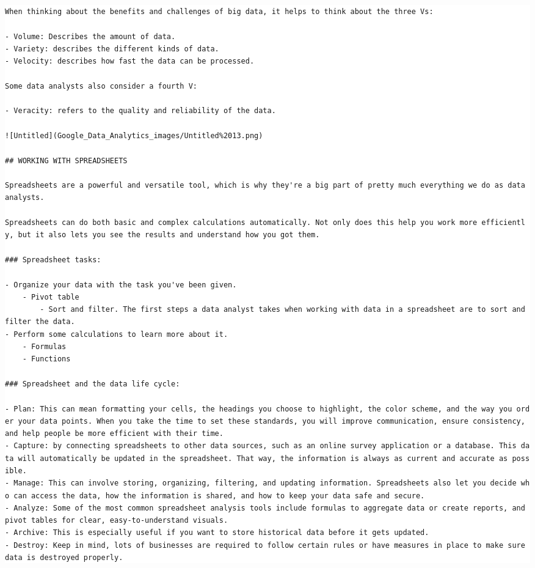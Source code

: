     When thinking about the benefits and challenges of big data, it helps to think about the three Vs:
    
    - Volume: Describes the amount of data.
    - Variety: describes the different kinds of data.
    - Velocity: describes how fast the data can be processed.
    
    Some data analysts also consider a fourth V:
    
    - Veracity: refers to the quality and reliability of the data.
    
    ![Untitled](Google_Data_Analytics_images/Untitled%2013.png)
    
    ## WORKING WITH SPREADSHEETS
    
    Spreadsheets are a powerful and versatile tool, which is why they're a big part of pretty much everything we do as data analysts.
    
    Spreadsheets can do both basic and complex calculations automatically. Not only does this help you work more efficiently, but it also lets you see the results and understand how you got them.
    
    ### Spreadsheet tasks:
    
    - Organize your data with the task you've been given.
        - Pivot table
            - Sort and filter. The first steps a data analyst takes when working with data in a spreadsheet are to sort and filter the data.
    - Perform some calculations to learn more about it.
        - Formulas
        - Functions
    
    ### Spreadsheet and the data life cycle:
    
    - Plan: This can mean formatting your cells, the headings you choose to highlight, the color scheme, and the way you order your data points. When you take the time to set these standards, you will improve communication, ensure consistency, and help people be more efficient with their time.
    - Capture: by connecting spreadsheets to other data sources, such as an online survey application or a database. This data will automatically be updated in the spreadsheet. That way, the information is always as current and accurate as possible.
    - Manage: This can involve storing, organizing, filtering, and updating information. Spreadsheets also let you decide who can access the data, how the information is shared, and how to keep your data safe and secure.
    - Analyze: Some of the most common spreadsheet analysis tools include formulas to aggregate data or create reports, and pivot tables for clear, easy-to-understand visuals.
    - Archive: This is especially useful if you want to store historical data before it gets updated.
    - Destroy: Keep in mind, lots of businesses are required to follow certain rules or have measures in place to make sure data is destroyed properly.
    